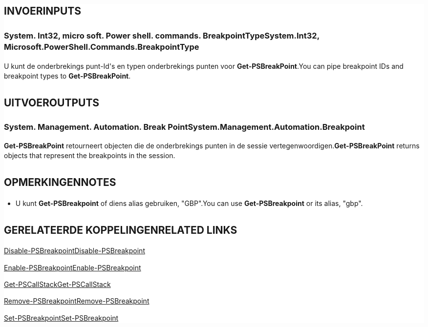 ## <span data-ttu-id="6e058-167">INVOER</span><span class="sxs-lookup"><span data-stu-id="6e058-167">INPUTS</span></span>

### <span data-ttu-id="6e058-168">System. Int32, micro soft. Power shell. commands. BreakpointType</span><span class="sxs-lookup"><span data-stu-id="6e058-168">System.Int32, Microsoft.PowerShell.Commands.BreakpointType</span></span>

<span data-ttu-id="6e058-169">U kunt de onderbrekings punt-Id's en typen onderbrekings punten voor **Get-PSBreakPoint**.</span><span class="sxs-lookup"><span data-stu-id="6e058-169">You can pipe breakpoint IDs and breakpoint types to **Get-PSBreakPoint**.</span></span>

## <span data-ttu-id="6e058-170">UITVOER</span><span class="sxs-lookup"><span data-stu-id="6e058-170">OUTPUTS</span></span>

### <span data-ttu-id="6e058-171">System. Management. Automation. Break Point</span><span class="sxs-lookup"><span data-stu-id="6e058-171">System.Management.Automation.Breakpoint</span></span>

<span data-ttu-id="6e058-172">**Get-PSBreakPoint** retourneert objecten die de onderbrekings punten in de sessie vertegenwoordigen.</span><span class="sxs-lookup"><span data-stu-id="6e058-172">**Get-PSBreakPoint** returns objects that represent the breakpoints in the session.</span></span>

## <span data-ttu-id="6e058-173">OPMERKINGEN</span><span class="sxs-lookup"><span data-stu-id="6e058-173">NOTES</span></span>

* <span data-ttu-id="6e058-174">U kunt **Get-PSBreakpoint** of diens alias gebruiken, "GBP".</span><span class="sxs-lookup"><span data-stu-id="6e058-174">You can use **Get-PSBreakpoint** or its alias, "gbp".</span></span>

## <span data-ttu-id="6e058-175">GERELATEERDE KOPPELINGEN</span><span class="sxs-lookup"><span data-stu-id="6e058-175">RELATED LINKS</span></span>

[<span data-ttu-id="6e058-176">Disable-PSBreakpoint</span><span class="sxs-lookup"><span data-stu-id="6e058-176">Disable-PSBreakpoint</span></span>](Disable-PSBreakpoint.md)

[<span data-ttu-id="6e058-177">Enable-PSBreakpoint</span><span class="sxs-lookup"><span data-stu-id="6e058-177">Enable-PSBreakpoint</span></span>](Enable-PSBreakpoint.md)

[<span data-ttu-id="6e058-178">Get-PSCallStack</span><span class="sxs-lookup"><span data-stu-id="6e058-178">Get-PSCallStack</span></span>](Get-PSCallStack.md)

[<span data-ttu-id="6e058-179">Remove-PSBreakpoint</span><span class="sxs-lookup"><span data-stu-id="6e058-179">Remove-PSBreakpoint</span></span>](Remove-PSBreakpoint.md)

[<span data-ttu-id="6e058-180">Set-PSBreakpoint</span><span class="sxs-lookup"><span data-stu-id="6e058-180">Set-PSBreakpoint</span></span>](Set-PSBreakpoint.md)
